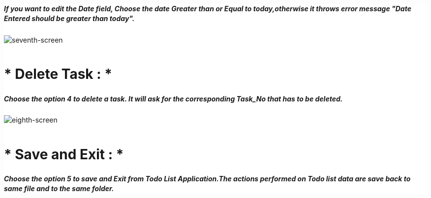 ##### If you want to edit the Date field, Choose the date Greater than or Equal to today,otherwise it throws error message "Date Entered  should be greater than today".

<img width="369" alt="seventh-screen" src="/Users/hassanobeid/IdeaProjects/TodoList_Hassan/Pictures/edit_task_date.png">

# * Delete Task : *
##### Choose the option 4 to delete a task. It will ask for the corresponding Task_No that has to be deleted.

<img width="1032" alt="eighth-screen" src="/Users/hassanobeid/IdeaProjects/TodoList_Hassan/Pictures/delete_task.png">

# * Save and Exit : *

##### Choose the option 5 to save and Exit from Todo List Application.The actions performed on Todo list data are save back to same file and to the same folder.
